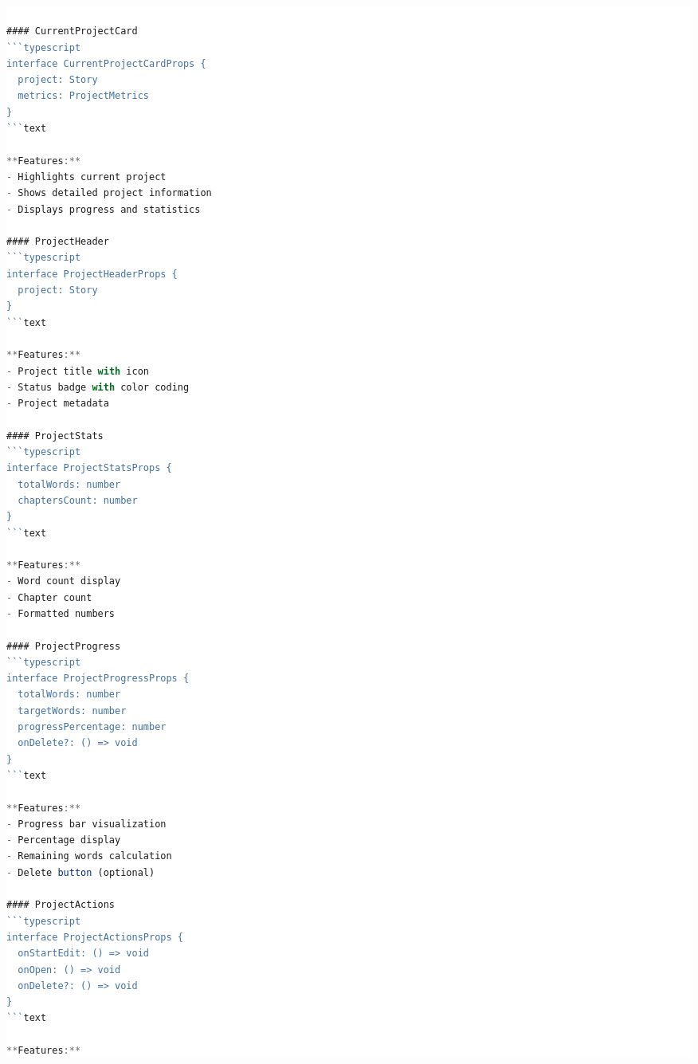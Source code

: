 ```typescript

#### CurrentProjectCard
```typescript
interface CurrentProjectCardProps {
  project: Story
  metrics: ProjectMetrics
}
```text

**Features:**
- Highlights current project
- Shows detailed project information
- Displays progress and statistics

#### ProjectHeader
```typescript
interface ProjectHeaderProps {
  project: Story
}
```text

**Features:**
- Project title with icon
- Status badge with color coding
- Project metadata

#### ProjectStats
```typescript
interface ProjectStatsProps {
  totalWords: number
  chaptersCount: number
}
```text

**Features:**
- Word count display
- Chapter count
- Formatted numbers

#### ProjectProgress
```typescript
interface ProjectProgressProps {
  totalWords: number
  targetWords: number
  progressPercentage: number
  onDelete?: () => void
}
```text

**Features:**
- Progress bar visualization
- Percentage display
- Remaining words calculation
- Delete button (optional)

#### ProjectActions
```typescript
interface ProjectActionsProps {
  onStartEdit: () => void
  onOpen: () => void
  onDelete?: () => void
}
```text

**Features:**
```